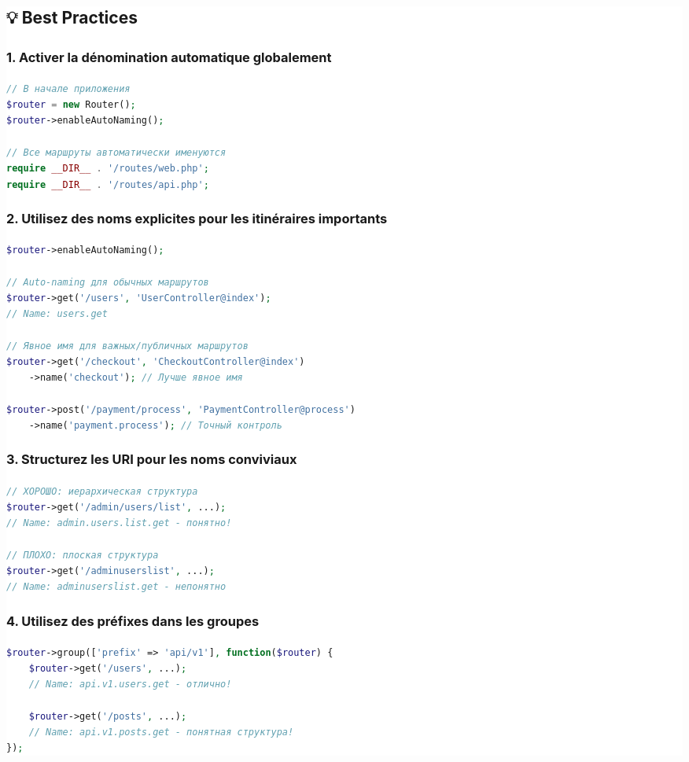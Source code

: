 ## 💡 Best Practices

### 1. Activer la dénomination automatique globalement

```php
// В начале приложения
$router = new Router();
$router->enableAutoNaming();

// Все маршруты автоматически именуются
require __DIR__ . '/routes/web.php';
require __DIR__ . '/routes/api.php';
```

### 2. Utilisez des noms explicites pour les itinéraires importants

```php
$router->enableAutoNaming();

// Auto-naming для обычных маршрутов
$router->get('/users', 'UserController@index');
// Name: users.get

// Явное имя для важных/публичных маршрутов
$router->get('/checkout', 'CheckoutController@index')
    ->name('checkout'); // Лучше явное имя

$router->post('/payment/process', 'PaymentController@process')
    ->name('payment.process'); // Точный контроль
```

### 3. Structurez les URI pour les noms conviviaux

```php
// ХОРОШО: иерархическая структура
$router->get('/admin/users/list', ...);
// Name: admin.users.list.get - понятно!

// ПЛОХО: плоская структура
$router->get('/adminuserslist', ...);
// Name: adminuserslist.get - непонятно
```

### 4. Utilisez des préfixes dans les groupes

```php
$router->group(['prefix' => 'api/v1'], function($router) {
    $router->get('/users', ...);
    // Name: api.v1.users.get - отлично!
    
    $router->get('/posts', ...);
    // Name: api.v1.posts.get - понятная структура!
});
```
